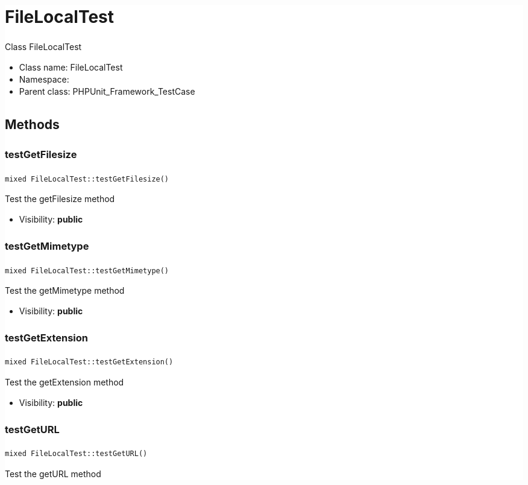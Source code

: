 FileLocalTest
===============

Class FileLocalTest




* Class name: FileLocalTest
* Namespace: 
* Parent class: PHPUnit_Framework_TestCase







Methods
-------


### testGetFilesize

    mixed FileLocalTest::testGetFilesize()

Test the getFilesize method



* Visibility: **public**




### testGetMimetype

    mixed FileLocalTest::testGetMimetype()

Test the getMimetype method



* Visibility: **public**




### testGetExtension

    mixed FileLocalTest::testGetExtension()

Test the getExtension method



* Visibility: **public**




### testGetURL

    mixed FileLocalTest::testGetURL()

Test the getURL method

